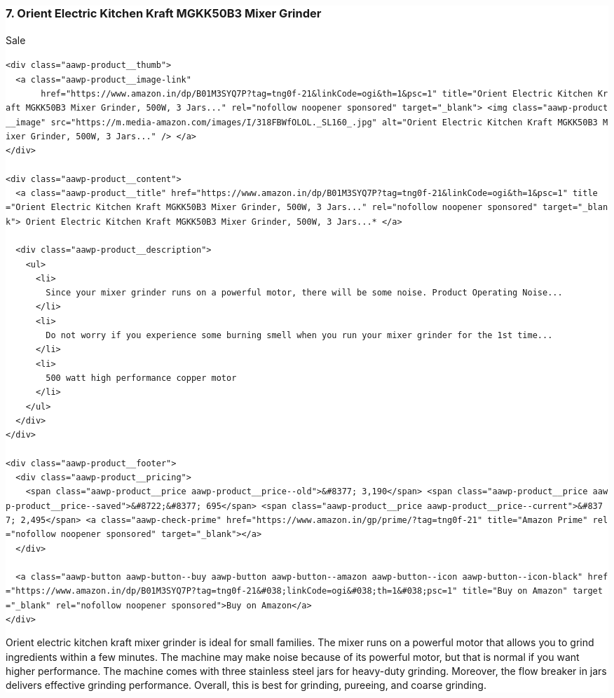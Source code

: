 ### 7. Orient Electric Kitchen Kraft MGKK50B3 Mixer Grinder

<div class="aawp">
  <div class="aawp-product aawp-product--horizontal aawp-product--ribbon aawp-product--sale"  data-aawp-product-id="B01M3SYQ7P" data-aawp-product-title="Orient Electric Kitchen Kraft MGKK50B3 Mixer Grinder 500W 3 Jars  White" data-aawp-geotargeting="true" data-aawp-click-tracking="title">
    <span class="aawp-product__ribbon aawp-product__ribbon--sale">Sale</span> 
    
    <div class="aawp-product__thumb">
      <a class="aawp-product__image-link"
           href="https://www.amazon.in/dp/B01M3SYQ7P?tag=tng0f-21&linkCode=ogi&th=1&psc=1" title="Orient Electric Kitchen Kraft MGKK50B3 Mixer Grinder, 500W, 3 Jars..." rel="nofollow noopener sponsored" target="_blank"> <img class="aawp-product__image" src="https://m.media-amazon.com/images/I/318FBWfOLOL._SL160_.jpg" alt="Orient Electric Kitchen Kraft MGKK50B3 Mixer Grinder, 500W, 3 Jars..." /> </a>
    </div>
    
    <div class="aawp-product__content">
      <a class="aawp-product__title" href="https://www.amazon.in/dp/B01M3SYQ7P?tag=tng0f-21&linkCode=ogi&th=1&psc=1" title="Orient Electric Kitchen Kraft MGKK50B3 Mixer Grinder, 500W, 3 Jars..." rel="nofollow noopener sponsored" target="_blank"> Orient Electric Kitchen Kraft MGKK50B3 Mixer Grinder, 500W, 3 Jars...* </a> 
      
      <div class="aawp-product__description">
        <ul>
          <li>
            Since your mixer grinder runs on a powerful motor, there will be some noise. Product Operating Noise...
          </li>
          <li>
            Do not worry if you experience some burning smell when you run your mixer grinder for the 1st time...
          </li>
          <li>
            500 watt high performance copper motor
          </li>
        </ul>
      </div>
    </div>
    
    <div class="aawp-product__footer">
      <div class="aawp-product__pricing">
        <span class="aawp-product__price aawp-product__price--old">&#8377; 3,190</span> <span class="aawp-product__price aawp-product__price--saved">&#8722;&#8377; 695</span> <span class="aawp-product__price aawp-product__price--current">&#8377; 2,495</span> <a class="aawp-check-prime" href="https://www.amazon.in/gp/prime/?tag=tng0f-21" title="Amazon Prime" rel="nofollow noopener sponsored" target="_blank"></a>
      </div>
      
      <a class="aawp-button aawp-button--buy aawp-button aawp-button--amazon aawp-button--icon aawp-button--icon-black" href="https://www.amazon.in/dp/B01M3SYQ7P?tag=tng0f-21&#038;linkCode=ogi&#038;th=1&#038;psc=1" title="Buy on Amazon" target="_blank" rel="nofollow noopener sponsored">Buy on Amazon</a>
    </div>
  </div>
</div> Orient electric kitchen kraft mixer grinder is ideal for small families. The mixer runs on a powerful motor that allows you to grind ingredients within a few minutes. The machine may make noise because of its powerful motor, but that is normal if you want higher performance. The machine comes with three stainless steel jars for heavy-duty grinding. Moreover, the flow breaker in jars delivers effective grinding performance. Overall, this is best for grinding, pureeing, and coarse grinding. 
